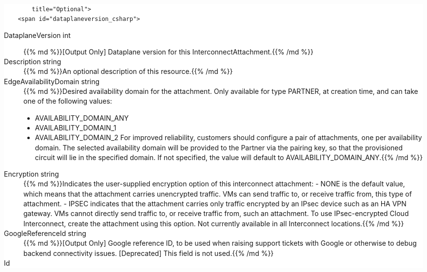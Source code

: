             title="Optional">
        <span id="dataplaneversion_csharp">
<a href="#dataplaneversion_csharp" style="color: inherit; text-decoration: inherit;">Dataplane<wbr>Version</a>
</span>
        <span class="property-indicator"></span>
        <span class="property-type">int</span>
    </dt>
    <dd>{{% md %}}[Output Only] Dataplane version for this InterconnectAttachment.{{% /md %}}</dd><dt class="property-optional"
            title="Optional">
        <span id="description_csharp">
<a href="#description_csharp" style="color: inherit; text-decoration: inherit;">Description</a>
</span>
        <span class="property-indicator"></span>
        <span class="property-type">string</span>
    </dt>
    <dd>{{% md %}}An optional description of this resource.{{% /md %}}</dd><dt class="property-optional"
            title="Optional">
        <span id="edgeavailabilitydomain_csharp">
<a href="#edgeavailabilitydomain_csharp" style="color: inherit; text-decoration: inherit;">Edge<wbr>Availability<wbr>Domain</a>
</span>
        <span class="property-indicator"></span>
        <span class="property-type">string</span>
    </dt>
    <dd>{{% md %}}Desired availability domain for the attachment. Only available for type PARTNER, at creation time, and can take one of the following values: 
- AVAILABILITY_DOMAIN_ANY 
- AVAILABILITY_DOMAIN_1 
- AVAILABILITY_DOMAIN_2 For improved reliability, customers should configure a pair of attachments, one per availability domain. The selected availability domain will be provided to the Partner via the pairing key, so that the provisioned circuit will lie in the specified domain. If not specified, the value will default to AVAILABILITY_DOMAIN_ANY.{{% /md %}}</dd><dt class="property-optional"
            title="Optional">
        <span id="encryption_csharp">
<a href="#encryption_csharp" style="color: inherit; text-decoration: inherit;">Encryption</a>
</span>
        <span class="property-indicator"></span>
        <span class="property-type">string</span>
    </dt>
    <dd>{{% md %}}Indicates the user-supplied encryption option of this interconnect attachment: 
- NONE is the default value, which means that the attachment carries unencrypted traffic. VMs can send traffic to, or receive traffic from, this type of attachment. 
- IPSEC indicates that the attachment carries only traffic encrypted by an IPsec device such as an HA VPN gateway. VMs cannot directly send traffic to, or receive traffic from, such an attachment. To use IPsec-encrypted Cloud Interconnect, create the attachment using this option. 
Not currently available in all Interconnect locations.{{% /md %}}</dd><dt class="property-optional"
            title="Optional">
        <span id="googlereferenceid_csharp">
<a href="#googlereferenceid_csharp" style="color: inherit; text-decoration: inherit;">Google<wbr>Reference<wbr>Id</a>
</span>
        <span class="property-indicator"></span>
        <span class="property-type">string</span>
    </dt>
    <dd>{{% md %}}[Output Only] Google reference ID, to be used when raising support tickets with Google or otherwise to debug backend connectivity issues. [Deprecated] This field is not used.{{% /md %}}</dd><dt class="property-optional"
            title="Optional">
        <span id="id_csharp">
<a href="#id_csharp" style="color: inherit; text-decoration: inherit;">Id</a>
</span>
